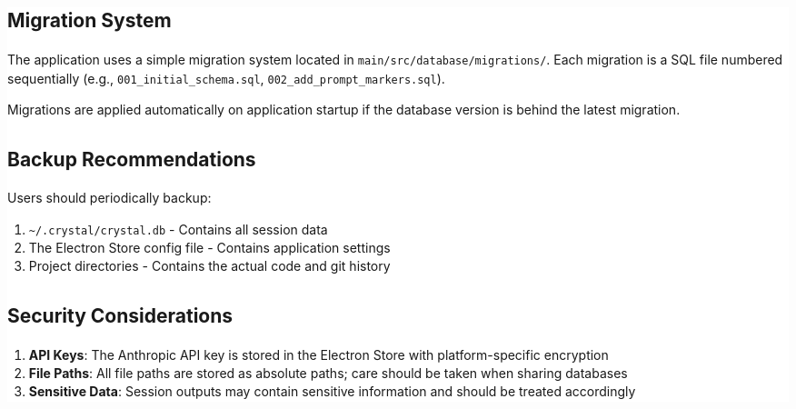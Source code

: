 ## Migration System

The application uses a simple migration system located in `main/src/database/migrations/`. Each migration is a SQL file numbered sequentially (e.g., `001_initial_schema.sql`, `002_add_prompt_markers.sql`).

Migrations are applied automatically on application startup if the database version is behind the latest migration.

## Backup Recommendations

Users should periodically backup:
1. `~/.crystal/crystal.db` - Contains all session data
2. The Electron Store config file - Contains application settings
3. Project directories - Contains the actual code and git history

## Security Considerations

1. **API Keys**: The Anthropic API key is stored in the Electron Store with platform-specific encryption
2. **File Paths**: All file paths are stored as absolute paths; care should be taken when sharing databases
3. **Sensitive Data**: Session outputs may contain sensitive information and should be treated accordingly